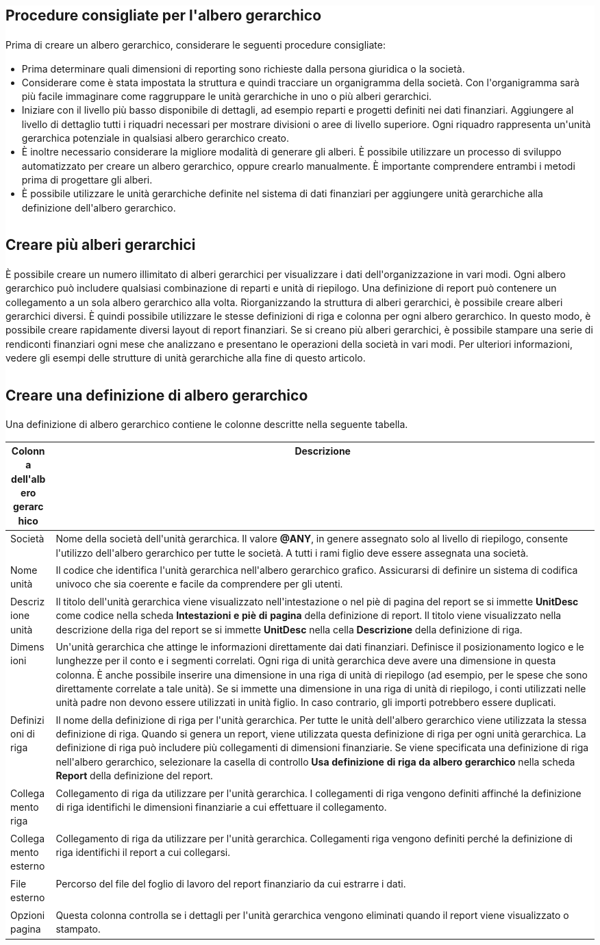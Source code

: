 ## <a name="reporting-tree-best-practices"></a>Procedure consigliate per l'albero gerarchico
Prima di creare un albero gerarchico, considerare le seguenti procedure consigliate:

- Prima determinare quali dimensioni di reporting sono richieste dalla persona giuridica o la società.
- Considerare come è stata impostata la struttura e quindi tracciare un organigramma della società. Con l'organigramma sarà più facile immaginare come raggruppare le unità gerarchiche in uno o più alberi gerarchici.
- Iniziare con il livello più basso disponibile di dettagli, ad esempio reparti e progetti definiti nei dati finanziari. Aggiungere al livello di dettaglio tutti i riquadri necessari per mostrare divisioni o aree di livello superiore. Ogni riquadro rappresenta un'unità gerarchica potenziale in qualsiasi albero gerarchico creato.
- È inoltre necessario considerare la migliore modalità di generare gli alberi. È possibile utilizzare un processo di sviluppo automatizzato per creare un albero gerarchico, oppure crearlo manualmente. È importante comprendere entrambi i metodi prima di progettare gli alberi.
- È possibile utilizzare le unità gerarchiche definite nel sistema di dati finanziari per aggiungere unità gerarchiche alla definizione dell'albero gerarchico.

## <a name="create-multiple-reporting-trees"></a> Creare più alberi gerarchici
È possibile creare un numero illimitato di alberi gerarchici per visualizzare i dati dell'organizzazione in vari modi. Ogni albero gerarchico può includere qualsiasi combinazione di reparti e unità di riepilogo. Una definizione di report può contenere un collegamento a un sola albero gerarchico alla volta. Riorganizzando la struttura di alberi gerarchici, è possibile creare alberi gerarchici diversi. È quindi possibile utilizzare le stesse definizioni di riga e colonna per ogni albero gerarchico. In questo modo, è possibile creare rapidamente diversi layout di report finanziari. Se si creano più alberi gerarchici, è possibile stampare una serie di rendiconti finanziari ogni mese che analizzano e presentano le operazioni della società in vari modi. Per ulteriori informazioni, vedere gli esempi delle strutture di unità gerarchiche alla fine di questo articolo.

## <a name="create-a-reporting-tree-definition"></a> Creare una definizione di albero gerarchico
Una definizione di albero gerarchico contiene le colonne descritte nella seguente tabella.

| Colonna dell'albero gerarchico | Descrizione |
|-----------------------|-------------|
| Società               | Nome della società dell'unità gerarchica. Il valore **\@ANY**, in genere assegnato solo al livello di riepilogo, consente l'utilizzo dell'albero gerarchico per tutte le società. A tutti i rami figlio deve essere assegnata una società. |
| Nome unità             | Il codice che identifica l'unità gerarchica nell'albero gerarchico grafico. Assicurarsi di definire un sistema di codifica univoco che sia coerente e facile da comprendere per gli utenti. |
| Descrizione unità      | Il titolo dell'unità gerarchica viene visualizzato nell'intestazione o nel piè di pagina del report se si immette **UnitDesc** come codice nella scheda **Intestazioni e piè di pagina** della definizione di report. Il titolo viene visualizzato nella descrizione della riga del report se si immette **UnitDesc** nella cella **Descrizione** della definizione di riga. |
| Dimensioni            | Un'unità gerarchica che attinge le informazioni direttamente dai dati finanziari. Definisce il posizionamento logico e le lunghezze per il conto e i segmenti correlati. Ogni riga di unità gerarchica deve avere una dimensione in questa colonna. È anche possibile inserire una dimensione in una riga di unità di riepilogo (ad esempio, per le spese che sono direttamente correlate a tale unità). Se si immette una dimensione in una riga di unità di riepilogo, i conti utilizzati nelle unità padre non devono essere utilizzati in unità figlio. In caso contrario, gli importi potrebbero essere duplicati. |
| Definizioni di riga       | Il nome della definizione di riga per l'unità gerarchica. Per tutte le unità dell'albero gerarchico viene utilizzata la stessa definizione di riga. Quando si genera un report, viene utilizzata questa definizione di riga per ogni unità gerarchica. La definizione di riga può includere più collegamenti di dimensioni finanziarie. Se viene specificata una definizione di riga nell'albero gerarchico, selezionare la casella di controllo **Usa definizione di riga da albero gerarchico** nella scheda **Report** della definizione del report. |
| Collegamento riga              | Collegamento di riga da utilizzare per l'unità gerarchica. I collegamenti di riga vengono definiti affinché la definizione di riga identifichi le dimensioni finanziarie a cui effettuare il collegamento. |
| Collegamento esterno         | Collegamento di riga da utilizzare per l'unità gerarchica. Collegamenti riga vengono definiti perché la definizione di riga identifichi il report a cui collegarsi. |
| File esterno         | Percorso del file del foglio di lavoro del report finanziario da cui estrarre i dati. |
| Opzioni pagina          | Questa colonna controlla se i dettagli per l'unità gerarchica vengono eliminati quando il report viene visualizzato o stampato. |